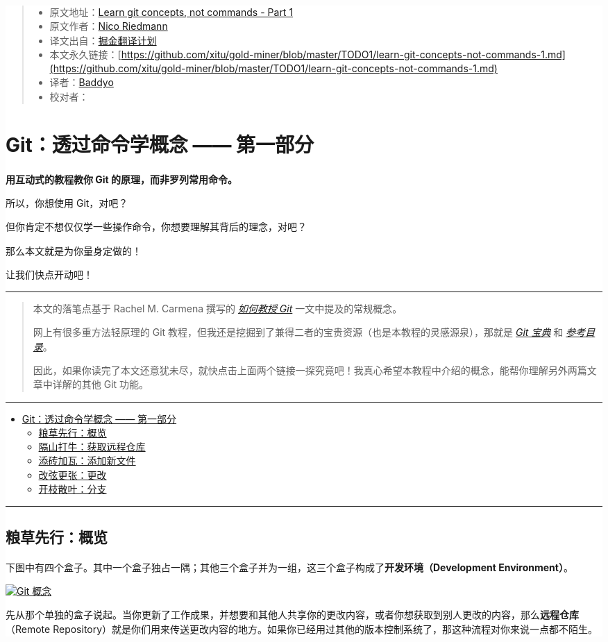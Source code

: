 > * 原文地址：[Learn git concepts, not commands - Part 1](https://dev.to/unseenwizzard/learn-git-concepts-not-commands-4gjc)
> * 原文作者：[Nico Riedmann](https://dev.to/unseenwizzard)
> * 译文出自：[掘金翻译计划](https://github.com/xitu/gold-miner)
> * 本文永久链接：[https://github.com/xitu/gold-miner/blob/master/TODO1/learn-git-concepts-not-commands-1.md](https://github.com/xitu/gold-miner/blob/master/TODO1/learn-git-concepts-not-commands-1.md)
> * 译者：[Baddyo](https://juejin.im/user/5b0f6d4b6fb9a009e405dda1)
> * 校对者：

# Git：透过命令学概念 —— 第一部分

**用互动式的教程教你 Git 的原理，而非罗列常用命令。**

所以，你想使用 Git，对吧？

但你肯定不想仅仅学一些操作命令，你想要理解其背后的理念，对吧？

那么本文就是为你量身定做的！

让我们快点开动吧！

---

> 本文的落笔点基于 Rachel M. Carmena 撰写的 [*如何教授 Git*](https://rachelcarmena.github.io/2018/12/12/how-to-teach-git.html) 一文中提及的常规概念。
> 
> 网上有很多重方法轻原理的 Git 教程，但我还是挖掘到了兼得二者的宝贵资源（也是本教程的灵感源泉），那就是 [*Git 宝典*](https://git-scm.com/book/en/v2) 和 [*参考目录*](https://git-scm.com/docs)。
> 
> 因此，如果你读完了本文还意犹未尽，就快点击上面两个链接一探究竟吧！我真心希望本教程中介绍的概念，能帮你理解另外两篇文章中详解的其他 Git 功能。

---

- [Git：透过命令学概念 —— 第一部分](#Git：透过命令学概念)
  - [粮草先行：概览](#user-content-粮草先行概览)
  - [隔山打牛：获取远程仓库](#user-content-隔山打牛获取远程仓库)
  - [添砖加瓦：添加新文件](#user-content-添砖加瓦添加新文件)
  - [改弦更张：更改](#user-content-改弦更张更改)
  - [开枝散叶：分支](#user-content-开枝散叶分支)

---

## 粮草先行：概览

下图中有四个盒子。其中一个盒子独占一隅；其他三个盒子并为一组，这三个盒子构成了**开发环境（Development Environment）**。

[![Git 概念](https://res.cloudinary.com/practicaldev/image/fetch/s--jSuilYlA--/c_limit%2Cf_auto%2Cfl_progressive%2Cq_auto%2Cw_880/https://raw.githubusercontent.com/UnseenWizzard/git_training/master/img/components.png)](https://res.cloudinary.com/practicaldev/image/fetch/s--jSuilYlA--/c_limit%2Cf_auto%2Cfl_progressive%2Cq_auto%2Cw_880/https://raw.githubusercontent.com/UnseenWizzard/git_training/master/img/components.png)

先从那个单独的盒子说起。当你更新了工作成果，并想要和其他人共享你的更改内容，或者你想获取到别人更改的内容，那么**远程仓库**（Remote Repository）就是你们用来传送更改内容的地方。如果你已经用过其他的版本控制系统了，那这种流程对你来说一点都不陌生。
